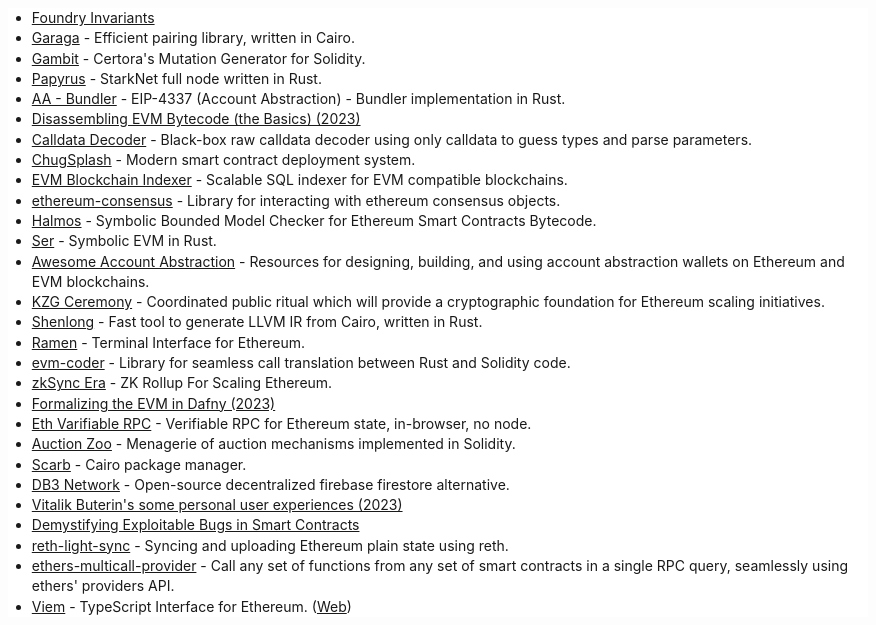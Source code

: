 - [Foundry Invariants](https://github.com/N0xMare/foundry-invariants)
- [Garaga](https://github.com/keep-starknet-strange/garaga) - Efficient pairing library, written in Cairo.
- [Gambit](https://github.com/Certora/gambit) - Certora's Mutation Generator for Solidity.
- [Papyrus](https://github.com/starkware-libs/papyrus) - StarkNet full node written in Rust.
- [AA - Bundler](https://github.com/Vid201/aa-bundler) - EIP-4337 (Account Abstraction) - Bundler implementation in Rust.
- [Disassembling EVM Bytecode (the Basics) (2023)](https://whileydave.com/2023/01/04/disassembling-evm-bytecode-the-basics/)
- [Calldata Decoder](https://github.com/degatchi/calldata-decoder) - Black-box raw calldata decoder using only calldata to guess types and parse parameters.
- [ChugSplash](https://github.com/chugsplash/chugsplash) - Modern smart contract deployment system.
- [EVM Blockchain Indexer](https://github.com/llamafolio/evm-indexer) - Scalable SQL indexer for EVM compatible blockchains.
- [ethereum-consensus](https://github.com/ralexstokes/ethereum-consensus) - Library for interacting with ethereum consensus objects.
- [Halmos](https://github.com/a16z/halmos) - Symbolic Bounded Model Checker for Ethereum Smart Contracts Bytecode.
- [Ser](https://github.com/WilfredTA/ser) - Symbolic EVM in Rust.
- [Awesome Account Abstraction](https://github.com/PaymagicXYZ/awesome-account-abstraction) - Resources for designing, building, and using account abstraction wallets on Ethereum and EVM blockchains.
- [KZG Ceremony](https://github.com/ethereum/kzg-ceremony) - Coordinated public ritual which will provide a cryptographic foundation for Ethereum scaling initiatives.
- [Shenlong](https://github.com/keep-starknet-strange/shenlong) - Fast tool to generate LLVM IR from Cairo, written in Rust.
- [Ramen](https://github.com/dyng/ramen) - Terminal Interface for Ethereum.
- [evm-coder](https://github.com/UniqueNetwork/evm-coder) - Library for seamless call translation between Rust and Solidity code.
- [zkSync Era](https://github.com/matter-labs/zksync-era) - ZK Rollup For Scaling Ethereum.
- [Formalizing the EVM in Dafny (2023)](https://whileydave.com/2023/02/06/formalising-the-ethereum-virtual-machine-in-dafny/)
- [Eth Varifiable RPC](https://github.com/liamzebedee/eth-verifiable-rpc) - Verifiable RPC for Ethereum state, in-browser, no node.
- [Auction Zoo](https://github.com/a16z/auction-zoo) - Menagerie of auction mechanisms implemented in Solidity.
- [Scarb](https://github.com/software-mansion/scarb) - Cairo package manager.
- [DB3 Network](https://github.com/dbpunk-labs/db3) - Open-source decentralized firebase firestore alternative.
- [Vitalik Buterin's some personal user experiences (2023)](https://vitalik.eth.limo/general/2023/02/28/ux.html)
- [Demystifying Exploitable Bugs in Smart Contracts](https://github.com/ZhangZhuoSJTU/Web3Bugs)
- [reth-light-sync](https://github.com/rkrasiuk/reth-light) - Syncing and uploading Ethereum plain state using reth.
- [ethers-multicall-provider](https://github.com/Rubilmax/ethers-multicall-provider) - Call any set of functions from any set of smart contracts in a single RPC query, seamlessly using ethers' providers API.
- [Viem](https://github.com/wagmi-dev/viem) - TypeScript Interface for Ethereum. ([Web](https://viem.sh/))
